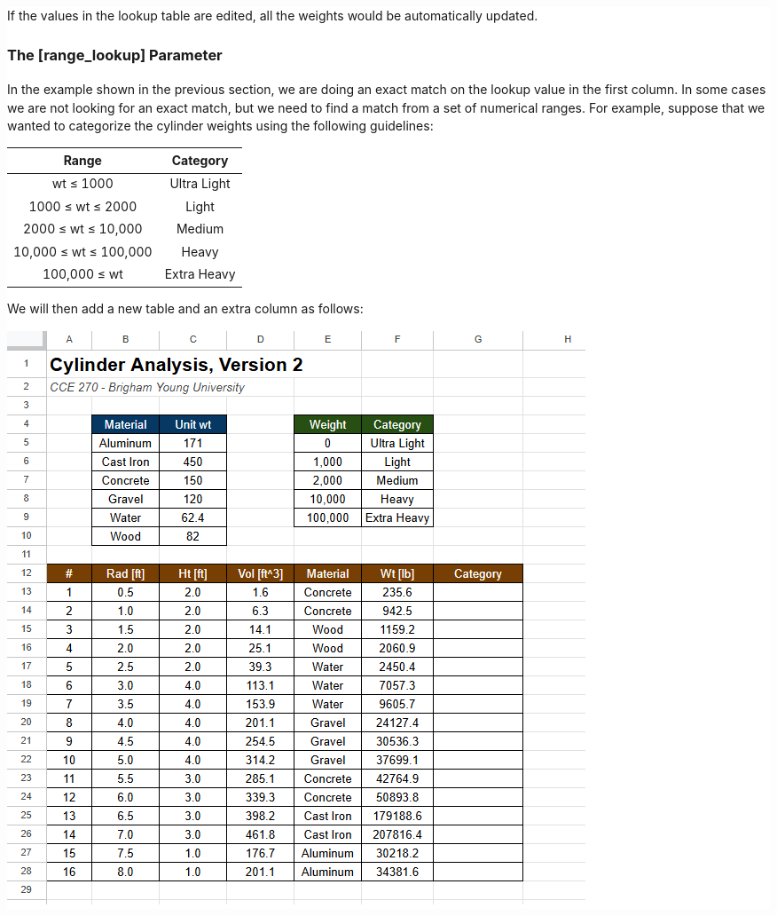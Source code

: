 
If the  values in the lookup table are edited, all the weights would be automatically updated.

### The [range_lookup] Parameter
In the example shown in the previous section, we are doing an exact match on the lookup value in the first column. In some cases we are not looking for an exact match, but we need to find a match from a set of numerical ranges. For example, suppose that we wanted to categorize the cylinder weights using the following guidelines:

|         Range         |  Category   |
|:---------------------:|:-----------:|
|       wt ≤ 1000       | Ultra Light |
|   1000 ≤ wt ≤ 2000    |    Light    |
|  2000 ≤ wt ≤ 10,000   |   Medium    |
| 10,000 ≤ wt ≤ 100,000 |    Heavy    |
|     100,000 ≤ wt      | Extra Heavy |

We will then add a new table and an extra column as follows:

![Vlookup_Image_4.png](images/Vlookup_Image_4.png)
